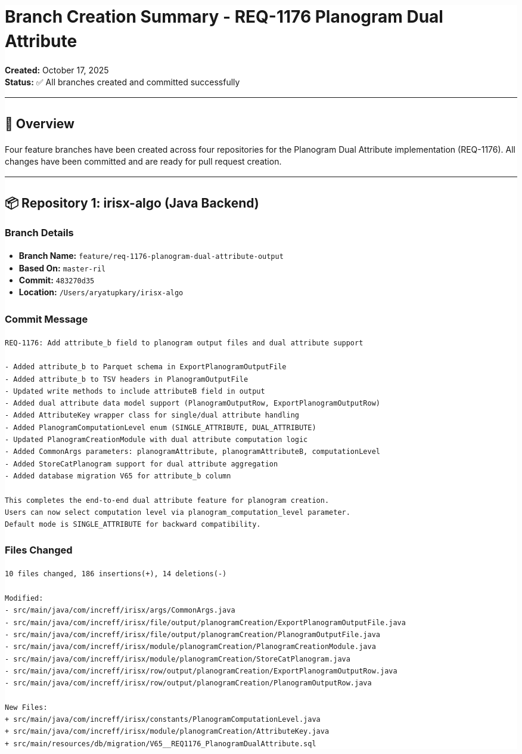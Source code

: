 # Branch Creation Summary - REQ-1176 Planogram Dual Attribute

**Created:** October 17, 2025  
**Status:** ✅ All branches created and committed successfully

---

## 🎯 Overview

Four feature branches have been created across four repositories for the Planogram Dual Attribute implementation (REQ-1176). All changes have been committed and are ready for pull request creation.

---

## 📦 Repository 1: irisx-algo (Java Backend)

### Branch Details
- **Branch Name:** `feature/req-1176-planogram-dual-attribute-output`
- **Based On:** `master-ril`
- **Commit:** `483270d35`
- **Location:** `/Users/aryatupkary/irisx-algo`

### Commit Message
```
REQ-1176: Add attribute_b field to planogram output files and dual attribute support

- Added attribute_b to Parquet schema in ExportPlanogramOutputFile
- Added attribute_b to TSV headers in PlanogramOutputFile
- Updated write methods to include attributeB field in output
- Added dual attribute data model support (PlanogramOutputRow, ExportPlanogramOutputRow)
- Added AttributeKey wrapper class for single/dual attribute handling
- Added PlanogramComputationLevel enum (SINGLE_ATTRIBUTE, DUAL_ATTRIBUTE)
- Updated PlanogramCreationModule with dual attribute computation logic
- Added CommonArgs parameters: planogramAttribute, planogramAttributeB, computationLevel
- Added StoreCatPlanogram support for dual attribute aggregation
- Added database migration V65 for attribute_b column

This completes the end-to-end dual attribute feature for planogram creation.
Users can now select computation level via planogram_computation_level parameter.
Default mode is SINGLE_ATTRIBUTE for backward compatibility.
```

### Files Changed
```
10 files changed, 186 insertions(+), 14 deletions(-)

Modified:
- src/main/java/com/increff/irisx/args/CommonArgs.java
- src/main/java/com/increff/irisx/file/output/planogramCreation/ExportPlanogramOutputFile.java
- src/main/java/com/increff/irisx/file/output/planogramCreation/PlanogramOutputFile.java
- src/main/java/com/increff/irisx/module/planogramCreation/PlanogramCreationModule.java
- src/main/java/com/increff/irisx/module/planogramCreation/StoreCatPlanogram.java
- src/main/java/com/increff/irisx/row/output/planogramCreation/ExportPlanogramOutputRow.java
- src/main/java/com/increff/irisx/row/output/planogramCreation/PlanogramOutputRow.java

New Files:
+ src/main/java/com/increff/irisx/constants/PlanogramComputationLevel.java
+ src/main/java/com/increff/irisx/module/planogramCreation/AttributeKey.java
+ src/main/resources/db/migration/V65__REQ1176_PlanogramDualAttribute.sql
```
